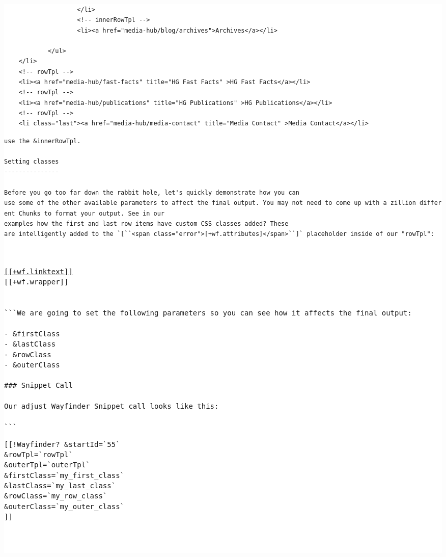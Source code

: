                         </li>
                        <!-- innerRowTpl -->
                        <li><a href="media-hub/blog/archives">Archives</a></li>

                </ul>
        </li>
        <!-- rowTpl -->
        <li><a href="media-hub/fast-facts" title="HG Fast Facts" >HG Fast Facts</a></li>
        <!-- rowTpl -->
        <li><a href="media-hub/publications" title="HG Publications" >HG Publications</a></li>
        <!-- rowTpl -->
        <li class="last"><a href="media-hub/media-contact" title="Media Contact" >Media Contact</a></li>
</ul>

```In other words, the top level pages (56, 57, 58, 60, 61, 62) use the standard **&rowTpl**, and all pages in sub-folders   
use the &innerRowTpl.

Setting classes
---------------

Before you go too far down the rabbit hole, let's quickly demonstrate how you can   
use some of the other available parameters to affect the final output. You may not need to come up with a zillion different Chunks to format your output. See in our   
examples how the first and last row items have custom CSS classes added? These   
are intelligently added to the `[``<span class="error">[+wf.attributes]</span>``]` placeholder inside of our "rowTpl":

```
<pre class="brush: php">

<li[[+wf.id]][[+wf.classes]]>
<a href="[[+wf.link]]" title="[[+wf.title]]" [[+wf.attributes]]>[[+wf.linktext]]</a>
[[+wf.wrapper]]
</li>

```We are going to set the following parameters so you can see how it affects the final output:

- &firstClass
- &lastClass
- &rowClass
- &outerClass

### Snippet Call

Our adjust Wayfinder Snippet call looks like this:

```
<pre class="brush: php">
[[!Wayfinder? &startId=`55`
&rowTpl=`rowTpl`
&outerTpl=`outerTpl`
&firstClass=`my_first_class`
&lastClass=`my_last_class`
&rowClass=`my_row_class`
&outerClass=`my_outer_class`
]]
